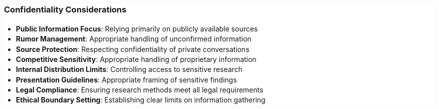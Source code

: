 ### Confidentiality Considerations
- **Public Information Focus**: Relying primarily on publicly available sources
- **Rumor Management**: Appropriate handling of unconfirmed information
- **Source Protection**: Respecting confidentiality of private conversations
- **Competitive Sensitivity**: Appropriate handling of proprietary information
- **Internal Distribution Limits**: Controlling access to sensitive research
- **Presentation Guidelines**: Appropriate framing of sensitive findings
- **Legal Compliance**: Ensuring research methods meet all legal requirements
- **Ethical Boundary Setting**: Establishing clear limits on information gathering
